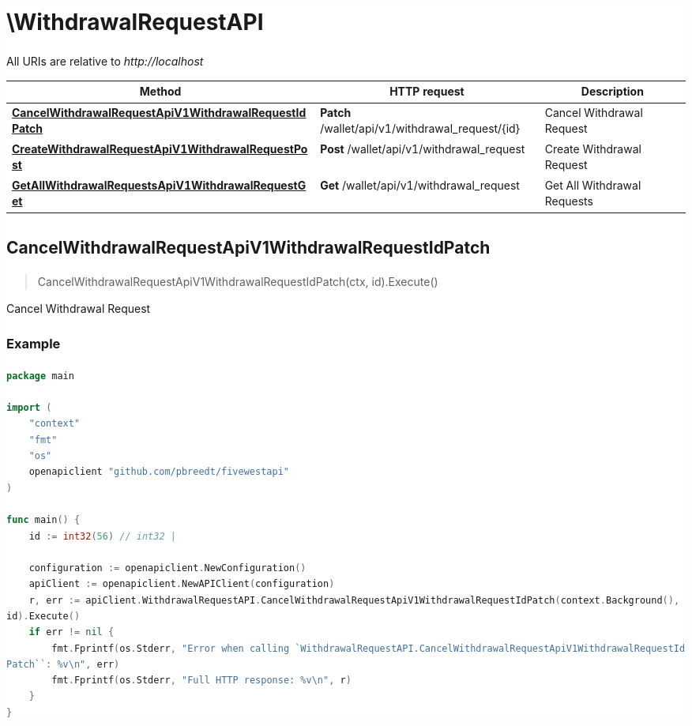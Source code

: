 # \WithdrawalRequestAPI

All URIs are relative to *http://localhost*

Method | HTTP request | Description
------------- | ------------- | -------------
[**CancelWithdrawalRequestApiV1WithdrawalRequestIdPatch**](WithdrawalRequestAPI.md#CancelWithdrawalRequestApiV1WithdrawalRequestIdPatch) | **Patch** /wallet/api/v1/withdrawal_request/{id} | Cancel Withdrawal Request
[**CreateWithdrawalRequestApiV1WithdrawalRequestPost**](WithdrawalRequestAPI.md#CreateWithdrawalRequestApiV1WithdrawalRequestPost) | **Post** /wallet/api/v1/withdrawal_request | Create Withdrawal Request
[**GetAllWithdrawalRequestsApiV1WithdrawalRequestGet**](WithdrawalRequestAPI.md#GetAllWithdrawalRequestsApiV1WithdrawalRequestGet) | **Get** /wallet/api/v1/withdrawal_request | Get All Withdrawal Requests



## CancelWithdrawalRequestApiV1WithdrawalRequestIdPatch

> CancelWithdrawalRequestApiV1WithdrawalRequestIdPatch(ctx, id).Execute()

Cancel Withdrawal Request



### Example

```go
package main

import (
	"context"
	"fmt"
	"os"
	openapiclient "github.com/pbreedt/fivewestapi"
)

func main() {
	id := int32(56) // int32 | 

	configuration := openapiclient.NewConfiguration()
	apiClient := openapiclient.NewAPIClient(configuration)
	r, err := apiClient.WithdrawalRequestAPI.CancelWithdrawalRequestApiV1WithdrawalRequestIdPatch(context.Background(), id).Execute()
	if err != nil {
		fmt.Fprintf(os.Stderr, "Error when calling `WithdrawalRequestAPI.CancelWithdrawalRequestApiV1WithdrawalRequestIdPatch``: %v\n", err)
		fmt.Fprintf(os.Stderr, "Full HTTP response: %v\n", r)
	}
}
```
